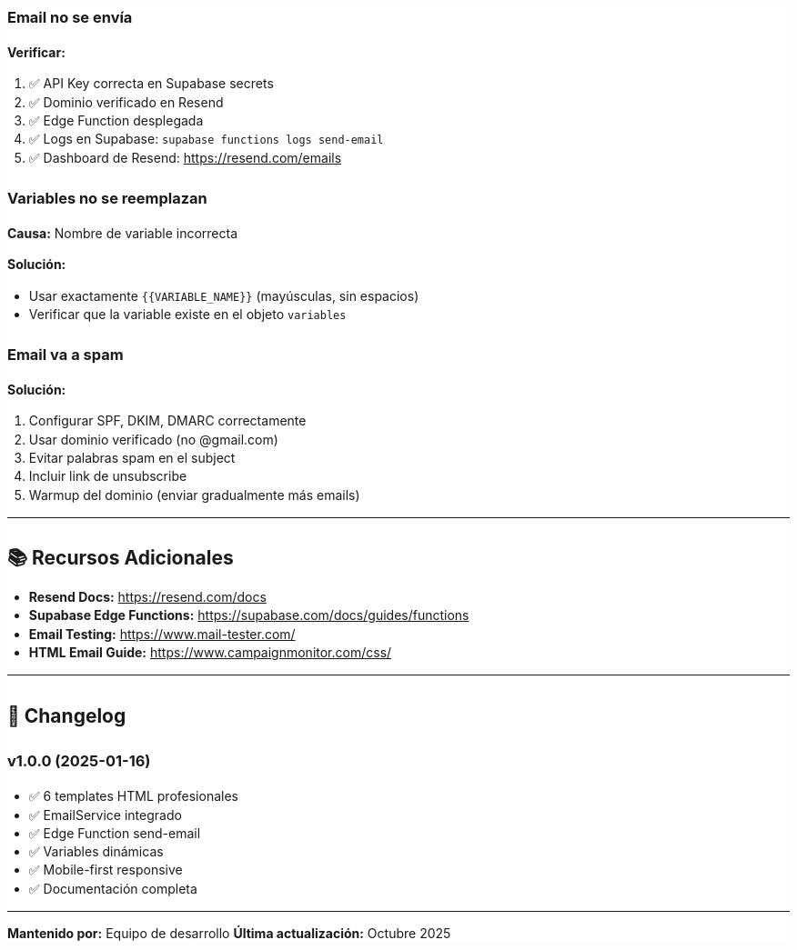 ### Email no se envía

**Verificar:**
1. ✅ API Key correcta en Supabase secrets
2. ✅ Dominio verificado en Resend
3. ✅ Edge Function desplegada
4. ✅ Logs en Supabase: `supabase functions logs send-email`
5. ✅ Dashboard de Resend: https://resend.com/emails

### Variables no se reemplazan

**Causa:** Nombre de variable incorrecta

**Solución:**
- Usar exactamente `{{VARIABLE_NAME}}` (mayúsculas, sin espacios)
- Verificar que la variable existe en el objeto `variables`

### Email va a spam

**Solución:**
1. Configurar SPF, DKIM, DMARC correctamente
2. Usar dominio verificado (no @gmail.com)
3. Evitar palabras spam en el subject
4. Incluir link de unsubscribe
5. Warmup del dominio (enviar gradualmente más emails)

---

## 📚 Recursos Adicionales

- **Resend Docs:** https://resend.com/docs
- **Supabase Edge Functions:** https://supabase.com/docs/guides/functions
- **Email Testing:** https://www.mail-tester.com/
- **HTML Email Guide:** https://www.campaignmonitor.com/css/

---

## 📝 Changelog

### v1.0.0 (2025-01-16)
- ✅ 6 templates HTML profesionales
- ✅ EmailService integrado
- ✅ Edge Function send-email
- ✅ Variables dinámicas
- ✅ Mobile-first responsive
- ✅ Documentación completa

---

**Mantenido por:** Equipo de desarrollo
**Última actualización:** Octubre 2025
